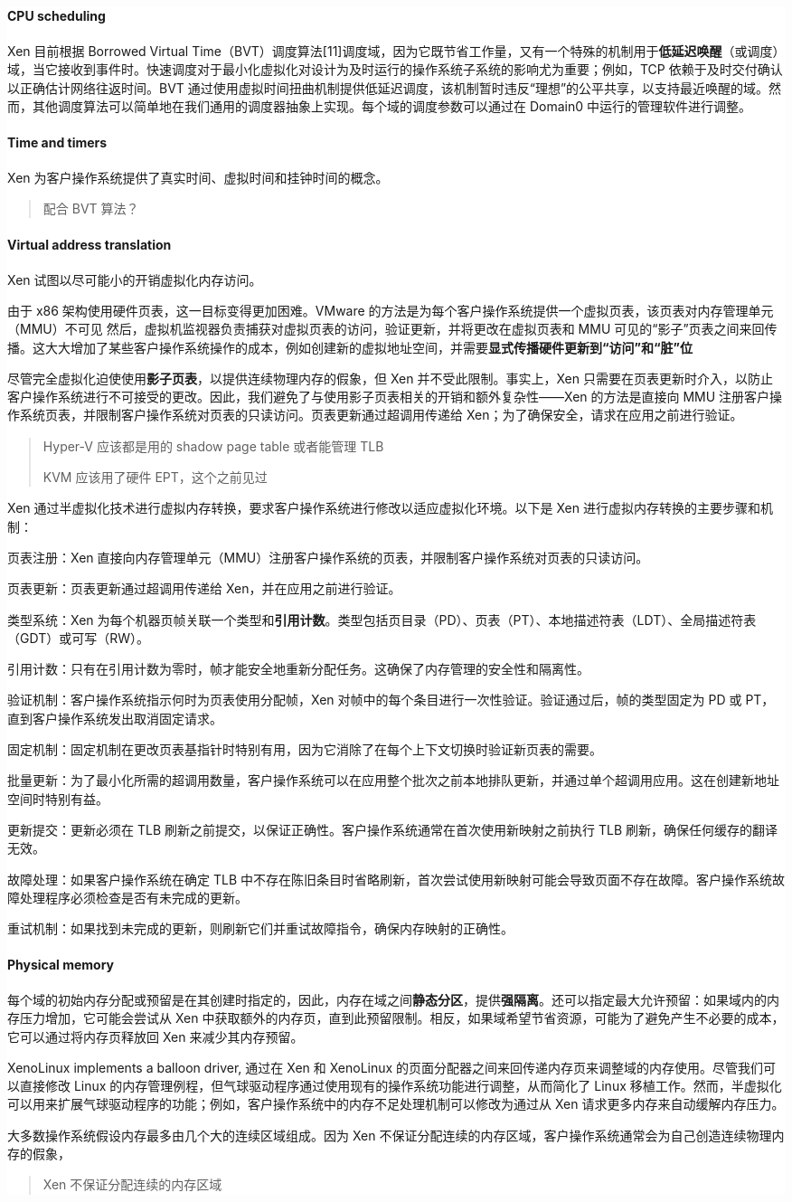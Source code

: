 #### CPU scheduling

Xen 目前根据 Borrowed Virtual Time（BVT）调度算法[11]调度域，因为它既节省工作量，又有一个特殊的机制用于**低延迟唤醒**（或调度）域，当它接收到事件时。快速调度对于最小化虚拟化对设计为及时运行的操作系统子系统的影响尤为重要；例如，TCP 依赖于及时交付确认以正确估计网络往返时间。BVT 通过使用虚拟时间扭曲机制提供低延迟调度，该机制暂时违反“理想”的公平共享，以支持最近唤醒的域。然而，其他调度算法可以简单地在我们通用的调度器抽象上实现。每个域的调度参数可以通过在 Domain0 中运行的管理软件进行调整。

#### Time and timers

Xen 为客户操作系统提供了真实时间、虚拟时间和挂钟时间的概念。

> 配合 BVT 算法？

#### Virtual address translation

Xen 试图以尽可能小的开销虚拟化内存访问。

由于 x86 架构使用硬件页表，这一目标变得更加困难。VMware 的方法是为每个客户操作系统提供一个虚拟页表，该页表对内存管理单元（MMU）不可见
然后，虚拟机监视器负责捕获对虚拟页表的访问，验证更新，并将更改在虚拟页表和 MMU 可见的“影子”页表之间来回传播。这大大增加了某些客户操作系统操作的成本，例如创建新的虚拟地址空间，并需要**显式传播硬件更新到“访问”和“脏”位**

尽管完全虚拟化迫使使用**影子页表**，以提供连续物理内存的假象，但 Xen 并不受此限制。事实上，Xen 只需要在页表更新时介入，以防止客户操作系统进行不可接受的更改。因此，我们避免了与使用影子页表相关的开销和额外复杂性——Xen 的方法是直接向 MMU 注册客户操作系统页表，并限制客户操作系统对页表的只读访问。页表更新通过超调用传递给 Xen；为了确保安全，请求在应用之前进行验证。

> Hyper-V 应该都是用的 shadow page table 或者能管理 TLB
>
> KVM 应该用了硬件 EPT，这个之前见过

Xen 通过半虚拟化技术进行虚拟内存转换，要求客户操作系统进行修改以适应虚拟化环境。以下是 Xen 进行虚拟内存转换的主要步骤和机制：

页表注册：Xen 直接向内存管理单元（MMU）注册客户操作系统的页表，并限制客户操作系统对页表的只读访问。

页表更新：页表更新通过超调用传递给 Xen，并在应用之前进行验证。

类型系统：Xen 为每个机器页帧关联一个类型和**引用计数**。类型包括页目录（PD）、页表（PT）、本地描述符表（LDT）、全局描述符表（GDT）或可写（RW）。

引用计数：只有在引用计数为零时，帧才能安全地重新分配任务。这确保了内存管理的安全性和隔离性。

验证机制：客户操作系统指示何时为页表使用分配帧，Xen 对帧中的每个条目进行一次性验证。验证通过后，帧的类型固定为 PD 或 PT，直到客户操作系统发出取消固定请求。

固定机制：固定机制在更改页表基指针时特别有用，因为它消除了在每个上下文切换时验证新页表的需要。

批量更新：为了最小化所需的超调用数量，客户操作系统可以在应用整个批次之前本地排队更新，并通过单个超调用应用。这在创建新地址空间时特别有益。

更新提交：更新必须在 TLB 刷新之前提交，以保证正确性。客户操作系统通常在首次使用新映射之前执行 TLB 刷新，确保任何缓存的翻译无效。

故障处理：如果客户操作系统在确定 TLB 中不存在陈旧条目时省略刷新，首次尝试使用新映射可能会导致页面不存在故障。客户操作系统故障处理程序必须检查是否有未完成的更新。

重试机制：如果找到未完成的更新，则刷新它们并重试故障指令，确保内存映射的正确性。

#### Physical memory

每个域的初始内存分配或预留是在其创建时指定的，因此，内存在域之间**静态分区**，提供**强隔离**。还可以指定最大允许预留：如果域内的内存压力增加，它可能会尝试从 Xen 中获取额外的内存页，直到此预留限制。相反，如果域希望节省资源，可能为了避免产生不必要的成本，它可以通过将内存页释放回 Xen 来减少其内存预留。

XenoLinux implements a balloon driver, 通过在 Xen 和 XenoLinux 的页面分配器之间来回传递内存页来调整域的内存使用。尽管我们可以直接修改 Linux 的内存管理例程，但气球驱动程序通过使用现有的操作系统功能进行调整，从而简化了 Linux 移植工作。然而，半虚拟化可以用来扩展气球驱动程序的功能；例如，客户操作系统中的内存不足处理机制可以修改为通过从 Xen 请求更多内存来自动缓解内存压力。

大多数操作系统假设内存最多由几个大的连续区域组成。因为 Xen 不保证分配连续的内存区域，客户操作系统通常会为自己创造连续物理内存的假象，

> Xen 不保证分配连续的内存区域
